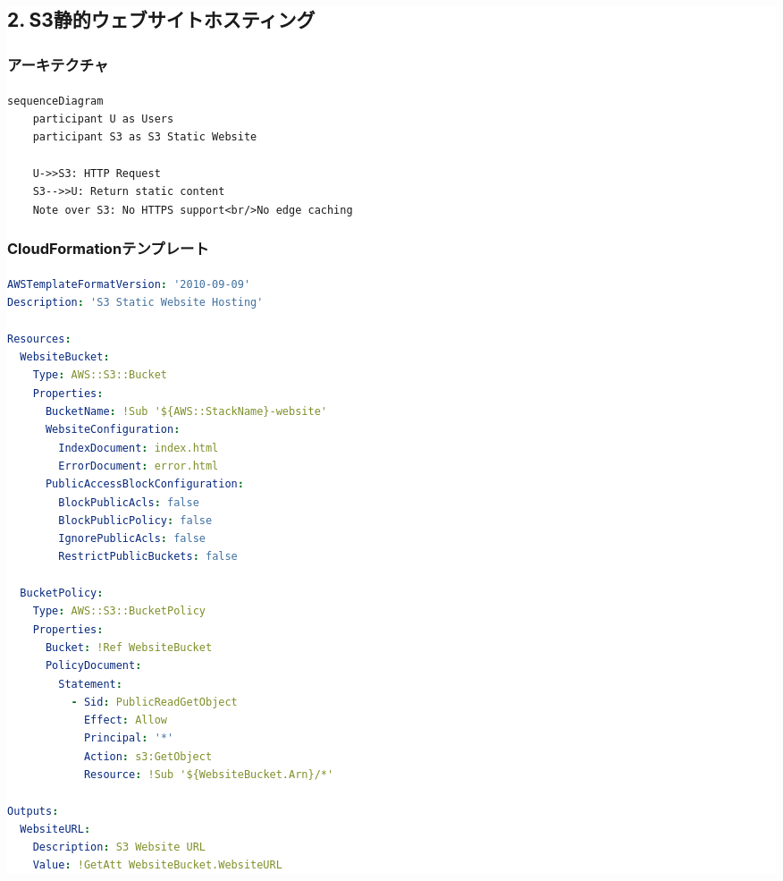 ## 2. S3静的ウェブサイトホスティング

### アーキテクチャ

```mermaid
sequenceDiagram
    participant U as Users
    participant S3 as S3 Static Website
    
    U->>S3: HTTP Request
    S3-->>U: Return static content
    Note over S3: No HTTPS support<br/>No edge caching
```

### CloudFormationテンプレート
```yaml
AWSTemplateFormatVersion: '2010-09-09'
Description: 'S3 Static Website Hosting'

Resources:
  WebsiteBucket:
    Type: AWS::S3::Bucket
    Properties:
      BucketName: !Sub '${AWS::StackName}-website'
      WebsiteConfiguration:
        IndexDocument: index.html
        ErrorDocument: error.html
      PublicAccessBlockConfiguration:
        BlockPublicAcls: false
        BlockPublicPolicy: false
        IgnorePublicAcls: false
        RestrictPublicBuckets: false

  BucketPolicy:
    Type: AWS::S3::BucketPolicy
    Properties:
      Bucket: !Ref WebsiteBucket
      PolicyDocument:
        Statement:
          - Sid: PublicReadGetObject
            Effect: Allow
            Principal: '*'
            Action: s3:GetObject
            Resource: !Sub '${WebsiteBucket.Arn}/*'

Outputs:
  WebsiteURL:
    Description: S3 Website URL
    Value: !GetAtt WebsiteBucket.WebsiteURL
```
